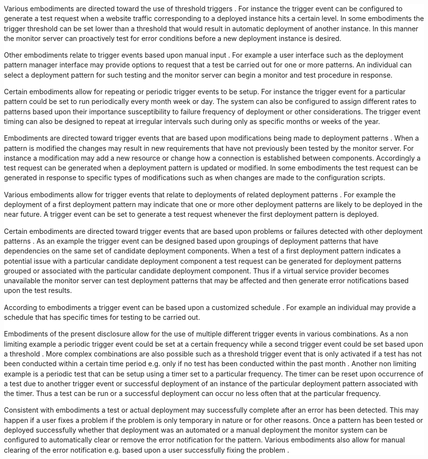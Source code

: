 Various embodiments are directed toward the use of threshold triggers . For instance the trigger event can be configured to generate a test request when a website traffic corresponding to a deployed instance hits a certain level. In some embodiments the trigger threshold can be set lower than a threshold that would result in automatic deployment of another instance. In this manner the monitor server can proactively test for error conditions before a new deployment instance is desired.

Other embodiments relate to trigger events based upon manual input . For example a user interface such as the deployment pattern manager interface may provide options to request that a test be carried out for one or more patterns. An individual can select a deployment pattern for such testing and the monitor server can begin a monitor and test procedure in response.

Certain embodiments allow for repeating or periodic trigger events to be setup. For instance the trigger event for a particular pattern could be set to run periodically every month week or day. The system can also be configured to assign different rates to patterns based upon their importance susceptibility to failure frequency of deployment or other considerations. The trigger event timing can also be designed to repeat at irregular intervals such during only as specific months or weeks of the year.

Embodiments are directed toward trigger events that are based upon modifications being made to deployment patterns . When a pattern is modified the changes may result in new requirements that have not previously been tested by the monitor server. For instance a modification may add a new resource or change how a connection is established between components. Accordingly a test request can be generated when a deployment pattern is updated or modified. In some embodiments the test request can be generated in response to specific types of modifications such as when changes are made to the configuration scripts.

Various embodiments allow for trigger events that relate to deployments of related deployment patterns . For example the deployment of a first deployment pattern may indicate that one or more other deployment patterns are likely to be deployed in the near future. A trigger event can be set to generate a test request whenever the first deployment pattern is deployed.

Certain embodiments are directed toward trigger events that are based upon problems or failures detected with other deployment patterns . As an example the trigger event can be designed based upon groupings of deployment patterns that have dependencies on the same set of candidate deployment components. When a test of a first deployment pattern indicates a potential issue with a particular candidate deployment component a test request can be generated for deployment patterns grouped or associated with the particular candidate deployment component. Thus if a virtual service provider becomes unavailable the monitor server can test deployment patterns that may be affected and then generate error notifications based upon the test results.

According to embodiments a trigger event can be based upon a customized schedule . For example an individual may provide a schedule that has specific times for testing to be carried out.

Embodiments of the present disclosure allow for the use of multiple different trigger events in various combinations. As a non limiting example a periodic trigger event could be set at a certain frequency while a second trigger event could be set based upon a threshold . More complex combinations are also possible such as a threshold trigger event that is only activated if a test has not been conducted within a certain time period e.g. only if no test has been conducted within the past month . Another non limiting example is a periodic test that can be setup using a timer set to a particular frequency. The timer can be reset upon occurrence of a test due to another trigger event or successful deployment of an instance of the particular deployment pattern associated with the timer. Thus a test can be run or a successful deployment can occur no less often that at the particular frequency.

Consistent with embodiments a test or actual deployment may successfully complete after an error has been detected. This may happen if a user fixes a problem if the problem is only temporary in nature or for other reasons. Once a pattern has been tested or deployed successfully whether that deployment was an automated or a manual deployment the monitor system can be configured to automatically clear or remove the error notification for the pattern. Various embodiments also allow for manual clearing of the error notification e.g. based upon a user successfully fixing the problem .
